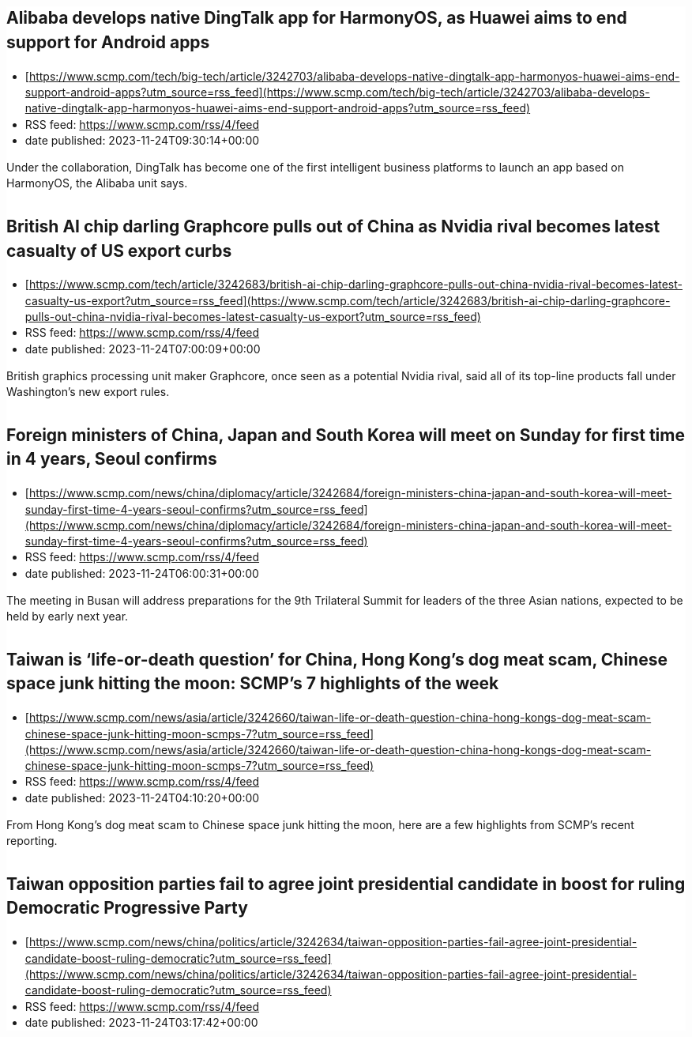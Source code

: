 ## Alibaba develops native DingTalk app for HarmonyOS, as Huawei aims to end support for Android apps
 - [https://www.scmp.com/tech/big-tech/article/3242703/alibaba-develops-native-dingtalk-app-harmonyos-huawei-aims-end-support-android-apps?utm_source=rss_feed](https://www.scmp.com/tech/big-tech/article/3242703/alibaba-develops-native-dingtalk-app-harmonyos-huawei-aims-end-support-android-apps?utm_source=rss_feed)
 - RSS feed: https://www.scmp.com/rss/4/feed
 - date published: 2023-11-24T09:30:14+00:00

Under the collaboration, DingTalk has become one of the first intelligent business platforms to launch an app based on HarmonyOS, the Alibaba unit says.

## British AI chip darling Graphcore pulls out of China as Nvidia rival becomes latest casualty of US export curbs
 - [https://www.scmp.com/tech/article/3242683/british-ai-chip-darling-graphcore-pulls-out-china-nvidia-rival-becomes-latest-casualty-us-export?utm_source=rss_feed](https://www.scmp.com/tech/article/3242683/british-ai-chip-darling-graphcore-pulls-out-china-nvidia-rival-becomes-latest-casualty-us-export?utm_source=rss_feed)
 - RSS feed: https://www.scmp.com/rss/4/feed
 - date published: 2023-11-24T07:00:09+00:00

British graphics processing unit maker Graphcore, once seen as a potential Nvidia rival, said all of its top-line products fall under Washington’s new export rules.

## Foreign ministers of China, Japan and South Korea will meet on Sunday for first time in 4 years, Seoul confirms
 - [https://www.scmp.com/news/china/diplomacy/article/3242684/foreign-ministers-china-japan-and-south-korea-will-meet-sunday-first-time-4-years-seoul-confirms?utm_source=rss_feed](https://www.scmp.com/news/china/diplomacy/article/3242684/foreign-ministers-china-japan-and-south-korea-will-meet-sunday-first-time-4-years-seoul-confirms?utm_source=rss_feed)
 - RSS feed: https://www.scmp.com/rss/4/feed
 - date published: 2023-11-24T06:00:31+00:00

The meeting in Busan will address preparations for the 9th Trilateral Summit for leaders of the three Asian nations, expected to be held by early next year.

## Taiwan is ‘life-or-death question’ for China, Hong Kong’s dog meat scam, Chinese space junk hitting the moon: SCMP’s 7 highlights of the week
 - [https://www.scmp.com/news/asia/article/3242660/taiwan-life-or-death-question-china-hong-kongs-dog-meat-scam-chinese-space-junk-hitting-moon-scmps-7?utm_source=rss_feed](https://www.scmp.com/news/asia/article/3242660/taiwan-life-or-death-question-china-hong-kongs-dog-meat-scam-chinese-space-junk-hitting-moon-scmps-7?utm_source=rss_feed)
 - RSS feed: https://www.scmp.com/rss/4/feed
 - date published: 2023-11-24T04:10:20+00:00

From Hong Kong’s dog meat scam to Chinese space junk hitting the moon, here are a few highlights from SCMP’s recent reporting.

## Taiwan opposition parties fail to agree joint presidential candidate in boost for ruling Democratic Progressive Party
 - [https://www.scmp.com/news/china/politics/article/3242634/taiwan-opposition-parties-fail-agree-joint-presidential-candidate-boost-ruling-democratic?utm_source=rss_feed](https://www.scmp.com/news/china/politics/article/3242634/taiwan-opposition-parties-fail-agree-joint-presidential-candidate-boost-ruling-democratic?utm_source=rss_feed)
 - RSS feed: https://www.scmp.com/rss/4/feed
 - date published: 2023-11-24T03:17:42+00:00

